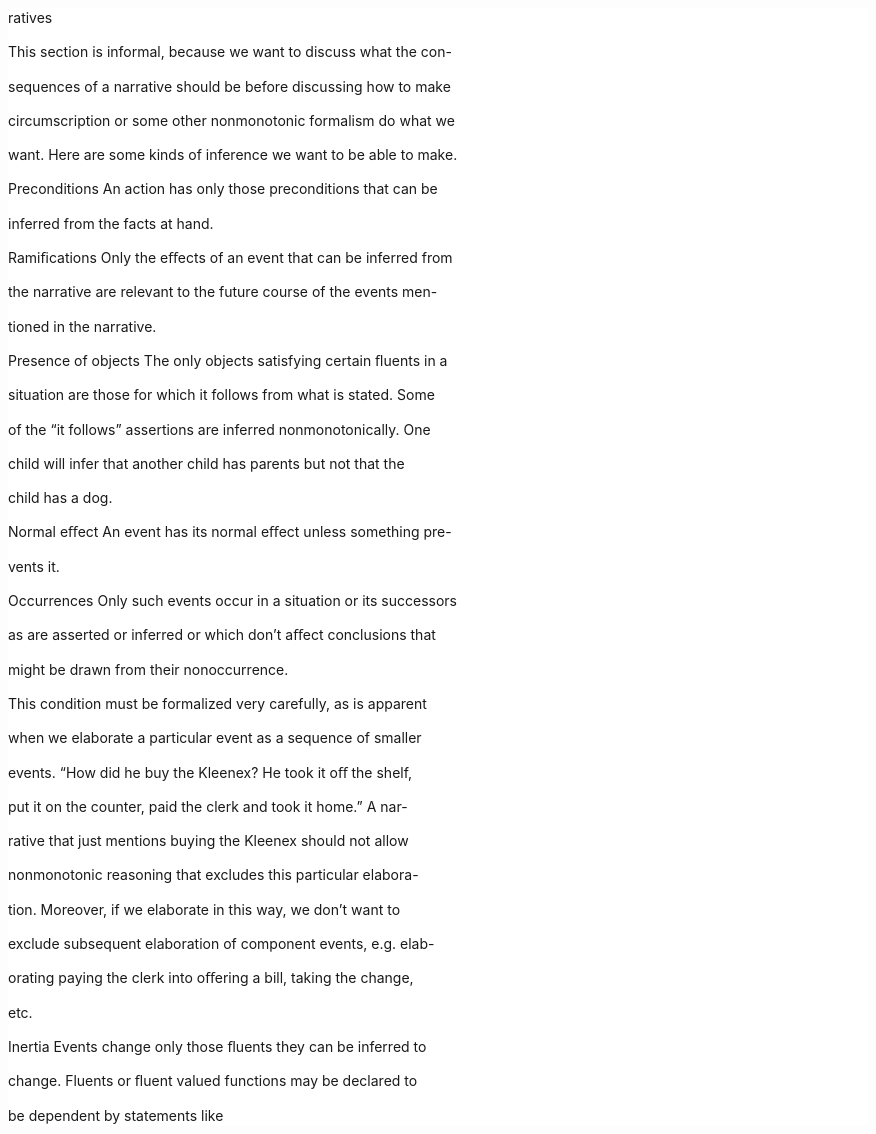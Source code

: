 ratives

This section is informal, because we want to discuss what the con-

sequences of a narrative should be before discussing how to make

circumscription or some other nonmonotonic formalism do what we

want. Here are some kinds of inference we want to be able to make.

Preconditions An action has only those preconditions that can be

inferred from the facts at hand.

Ramiﬁcations Only the eﬀects of an event that can be inferred from

the narrative are relevant to the future course of the events men-

tioned in the narrative.

Presence of objects The only objects satisfying certain ﬂuents in a

situation are those for which it follows from what is stated. Some

of the “it follows” assertions are inferred nonmonotonically. One

child will infer that another child has parents but not that the

child has a dog.

Normal eﬀect An event has its normal eﬀect unless something pre-

vents it.

Occurrences Only such events occur in a situation or its successors

as are asserted or inferred or which don’t aﬀect conclusions that

might be drawn from their nonoccurrence.

This condition must be formalized very carefully, as is apparent

when we elaborate a particular event as a sequence of smaller

events. “How did he buy the Kleenex? He took it oﬀ the shelf,

put it on the counter, paid the clerk and took it home.” A nar-

rative that just mentions buying the Kleenex should not allow

nonmonotonic reasoning that excludes this particular elabora-

tion. Moreover, if we elaborate in this way, we don’t want to

exclude subsequent elaboration of component events, e.g. elab-

orating paying the clerk into oﬀering a bill, taking the change,

etc.

Inertia Events change only those ﬂuents they can be inferred to

change. Fluents or ﬂuent valued functions may be declared to

be dependent by statements like

